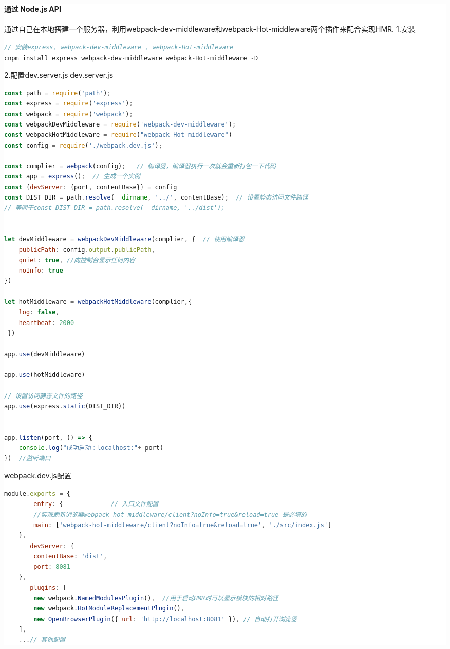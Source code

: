 #### 通过 Node.js API
通过自己在本地搭建一个服务器，利用webpack-dev-middleware和webpack-Hot-middleware两个插件来配合实现HMR.
1.安装
```javascript
// 安装express, webpack-dev-middleware , webpack-Hot-middleware
cnpm install express webpack-dev-middleware webpack-Hot-middleware -D
```
2.配置dev.server.js
dev.server.js
```javascript
const path = require('path');
const express = require('express');
const webpack = require('webpack');
const webpackDevMiddleware = require('webpack-dev-middleware');
const webpackHotMiddleware = require("webpack-Hot-middleware")
const config = require('./webpack.dev.js');

const complier = webpack(config);   // 编译器，编译器执行一次就会重新打包一下代码
const app = express();  // 生成一个实例
const {devServer: {port, contentBase}} = config
const DIST_DIR = path.resolve(__dirname, '../', contentBase);  // 设置静态访问文件路径
// 等同于const DIST_DIR = path.resolve(__dirname, '../dist');


let devMiddleware = webpackDevMiddleware(complier, {  // 使用编译器
    publicPath: config.output.publicPath,
    quiet: true, //向控制台显示任何内容
    noInfo: true
})

let hotMiddleware = webpackHotMiddleware(complier,{
    log: false,
    heartbeat: 2000
 })

app.use(devMiddleware)

app.use(hotMiddleware)

// 设置访问静态文件的路径
app.use(express.static(DIST_DIR))


app.listen(port, () => {
    console.log("成功启动：localhost:"+ port)
})  //监听端口
```
webpack.dev.js配置
```javascript
module.exports = {
        entry: {             // 入口文件配置
        //实现刷新浏览器webpack-hot-middleware/client?noInfo=true&reload=true 是必填的
        main: ['webpack-hot-middleware/client?noInfo=true&reload=true', './src/index.js']
    },
       devServer: {
        contentBase: 'dist',
        port: 8081
    },
       plugins: [  
        new webpack.NamedModulesPlugin(),  //用于启动HMR时可以显示模块的相对路径
        new webpack.HotModuleReplacementPlugin(), 
        new OpenBrowserPlugin({ url: 'http://localhost:8081' }), // 自动打开浏览器
    ],
    ...// 其他配置
```
